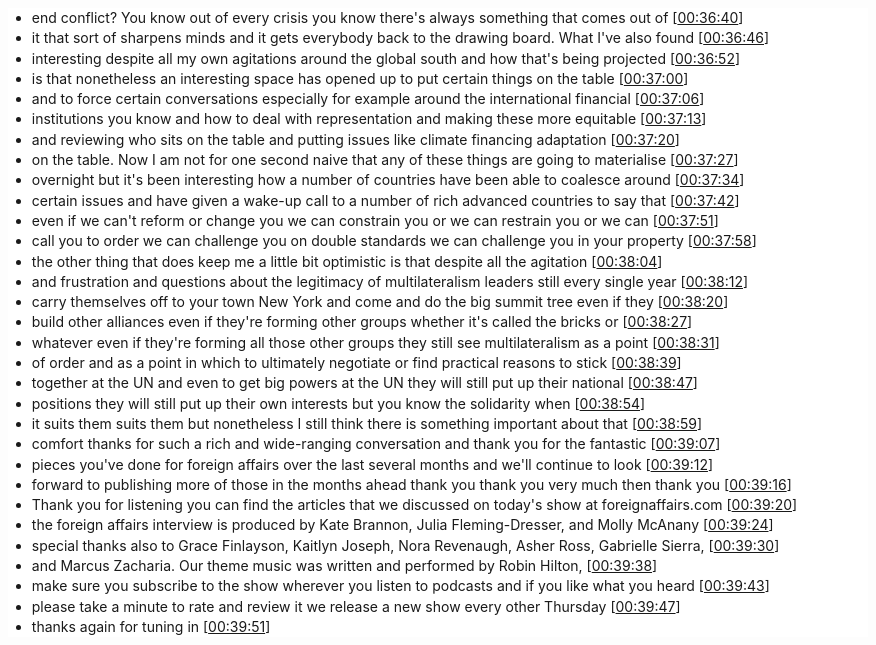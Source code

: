 *  end conflict? You know out of every crisis you know there's always something that comes out of [[00:36:40](https://www.youtube.com/watch?v=QUBeb0pKeUg&t=2200.0s)]
*  it that sort of sharpens minds and it gets everybody back to the drawing board. What I've also found [[00:36:46](https://www.youtube.com/watch?v=QUBeb0pKeUg&t=2206.72s)]
*  interesting despite all my own agitations around the global south and how that's being projected [[00:36:52](https://www.youtube.com/watch?v=QUBeb0pKeUg&t=2212.88s)]
*  is that nonetheless an interesting space has opened up to put certain things on the table [[00:37:00](https://www.youtube.com/watch?v=QUBeb0pKeUg&t=2220.64s)]
*  and to force certain conversations especially for example around the international financial [[00:37:06](https://www.youtube.com/watch?v=QUBeb0pKeUg&t=2226.96s)]
*  institutions you know and how to deal with representation and making these more equitable [[00:37:13](https://www.youtube.com/watch?v=QUBeb0pKeUg&t=2233.28s)]
*  and reviewing who sits on the table and putting issues like climate financing adaptation [[00:37:20](https://www.youtube.com/watch?v=QUBeb0pKeUg&t=2240.4s)]
*  on the table. Now I am not for one second naive that any of these things are going to materialise [[00:37:27](https://www.youtube.com/watch?v=QUBeb0pKeUg&t=2247.36s)]
*  overnight but it's been interesting how a number of countries have been able to coalesce around [[00:37:34](https://www.youtube.com/watch?v=QUBeb0pKeUg&t=2254.88s)]
*  certain issues and have given a wake-up call to a number of rich advanced countries to say that [[00:37:42](https://www.youtube.com/watch?v=QUBeb0pKeUg&t=2262.48s)]
*  even if we can't reform or change you we can constrain you or we can restrain you or we can [[00:37:51](https://www.youtube.com/watch?v=QUBeb0pKeUg&t=2271.2000000000003s)]
*  call you to order we can challenge you on double standards we can challenge you in your property [[00:37:58](https://www.youtube.com/watch?v=QUBeb0pKeUg&t=2278.4s)]
*  the other thing that does keep me a little bit optimistic is that despite all the agitation [[00:38:04](https://www.youtube.com/watch?v=QUBeb0pKeUg&t=2284.72s)]
*  and frustration and questions about the legitimacy of multilateralism leaders still every single year [[00:38:12](https://www.youtube.com/watch?v=QUBeb0pKeUg&t=2292.3199999999997s)]
*  carry themselves off to your town New York and come and do the big summit tree even if they [[00:38:20](https://www.youtube.com/watch?v=QUBeb0pKeUg&t=2300.4799999999996s)]
*  build other alliances even if they're forming other groups whether it's called the bricks or [[00:38:27](https://www.youtube.com/watch?v=QUBeb0pKeUg&t=2307.04s)]
*  whatever even if they're forming all those other groups they still see multilateralism as a point [[00:38:31](https://www.youtube.com/watch?v=QUBeb0pKeUg&t=2311.92s)]
*  of order and as a point in which to ultimately negotiate or find practical reasons to stick [[00:38:39](https://www.youtube.com/watch?v=QUBeb0pKeUg&t=2319.04s)]
*  together at the UN and even to get big powers at the UN they will still put up their national [[00:38:47](https://www.youtube.com/watch?v=QUBeb0pKeUg&t=2327.52s)]
*  positions they will still put up their own interests but you know the solidarity when [[00:38:54](https://www.youtube.com/watch?v=QUBeb0pKeUg&t=2334.48s)]
*  it suits them suits them but nonetheless I still think there is something important about that [[00:38:59](https://www.youtube.com/watch?v=QUBeb0pKeUg&t=2339.76s)]
*  comfort thanks for such a rich and wide-ranging conversation and thank you for the fantastic [[00:39:07](https://www.youtube.com/watch?v=QUBeb0pKeUg&t=2347.44s)]
*  pieces you've done for foreign affairs over the last several months and we'll continue to look [[00:39:12](https://www.youtube.com/watch?v=QUBeb0pKeUg&t=2352.48s)]
*  forward to publishing more of those in the months ahead thank you thank you very much then thank you [[00:39:16](https://www.youtube.com/watch?v=QUBeb0pKeUg&t=2356.4s)]
*  Thank you for listening you can find the articles that we discussed on today's show at foreignaffairs.com [[00:39:20](https://www.youtube.com/watch?v=QUBeb0pKeUg&t=2360.3199999999997s)]
*  the foreign affairs interview is produced by Kate Brannon, Julia Fleming-Dresser, and Molly McAnany [[00:39:24](https://www.youtube.com/watch?v=QUBeb0pKeUg&t=2364.3199999999997s)]
*  special thanks also to Grace Finlayson, Kaitlyn Joseph, Nora Revenaugh, Asher Ross, Gabrielle Sierra, [[00:39:30](https://www.youtube.com/watch?v=QUBeb0pKeUg&t=2370.3199999999997s)]
*  and Marcus Zacharia. Our theme music was written and performed by Robin Hilton, [[00:39:38](https://www.youtube.com/watch?v=QUBeb0pKeUg&t=2378.0s)]
*  make sure you subscribe to the show wherever you listen to podcasts and if you like what you heard [[00:39:43](https://www.youtube.com/watch?v=QUBeb0pKeUg&t=2383.44s)]
*  please take a minute to rate and review it we release a new show every other Thursday [[00:39:47](https://www.youtube.com/watch?v=QUBeb0pKeUg&t=2387.2s)]
*  thanks again for tuning in [[00:39:51](https://www.youtube.com/watch?v=QUBeb0pKeUg&t=2391.52s)]
